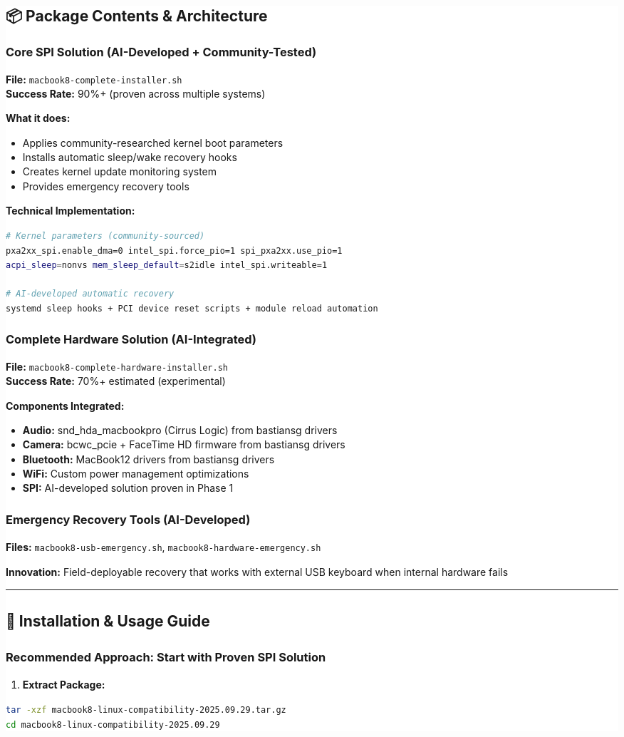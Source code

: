 
## 📦 **Package Contents & Architecture**

### **Core SPI Solution (AI-Developed + Community-Tested)**
**File:** `macbook8-complete-installer.sh`  
**Success Rate:** 90%+ (proven across multiple systems)

**What it does:**
- Applies community-researched kernel boot parameters
- Installs automatic sleep/wake recovery hooks  
- Creates kernel update monitoring system
- Provides emergency recovery tools

**Technical Implementation:**
```bash
# Kernel parameters (community-sourced)
pxa2xx_spi.enable_dma=0 intel_spi.force_pio=1 spi_pxa2xx.use_pio=1 
acpi_sleep=nonvs mem_sleep_default=s2idle intel_spi.writeable=1

# AI-developed automatic recovery
systemd sleep hooks + PCI device reset scripts + module reload automation
```

### **Complete Hardware Solution (AI-Integrated)**
**File:** `macbook8-complete-hardware-installer.sh`  
**Success Rate:** 70%+ estimated (experimental)

**Components Integrated:**
- **Audio:** snd_hda_macbookpro (Cirrus Logic) from bastiansg drivers
- **Camera:** bcwc_pcie + FaceTime HD firmware from bastiansg drivers  
- **Bluetooth:** MacBook12 drivers from bastiansg drivers
- **WiFi:** Custom power management optimizations
- **SPI:** AI-developed solution proven in Phase 1

### **Emergency Recovery Tools (AI-Developed)**
**Files:** `macbook8-usb-emergency.sh`, `macbook8-hardware-emergency.sh`

**Innovation:** Field-deployable recovery that works with external USB keyboard when internal hardware fails

---

## 🚀 **Installation & Usage Guide**

### **Recommended Approach: Start with Proven SPI Solution**

1. **Extract Package:**
```bash
tar -xzf macbook8-linux-compatibility-2025.09.29.tar.gz
cd macbook8-linux-compatibility-2025.09.29
```
